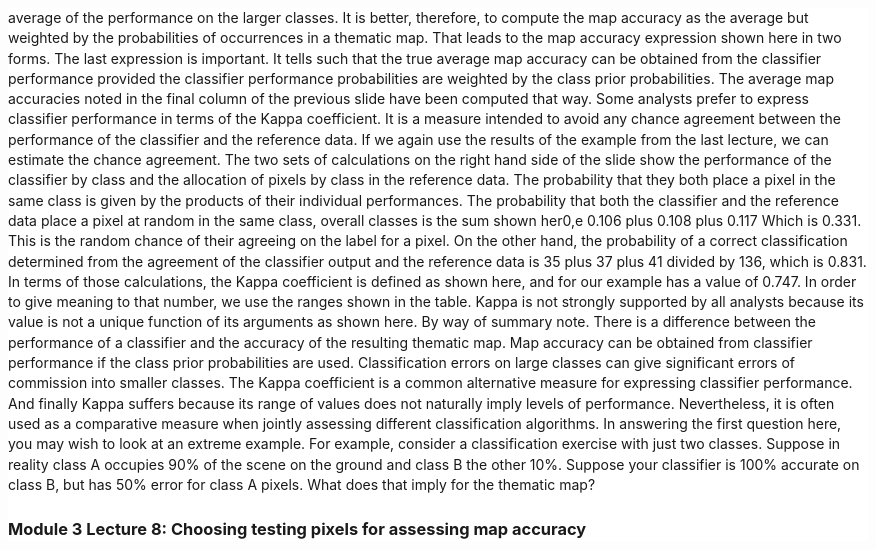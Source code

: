 average of the performance on the larger classes. It is better, therefore, to compute the map accuracy as the average but weighted by the probabilities of occurrences in a thematic map. That leads to the map accuracy expression shown here in two forms. The last expression is important. It tells such that the true average map accuracy can be obtained from the classifier performance provided the classifier performance probabilities are weighted by the class prior probabilities. The average map accuracies noted in the final column of the previous slide have been computed that way. Some analysts prefer to express classifier performance in terms of the Kappa coefficient. It is a measure intended to avoid any chance agreement between the performance of the classifier and the reference data. If we again use the results of the example from the last lecture, we can estimate the chance agreement. The two sets of calculations on the right hand side of the slide show the performance of the classifier by class and the allocation of pixels by class in the reference data. The probability that they both place a pixel in the same class is given by the products of their individual performances. The probability that both the classifier and the reference data place a pixel at random in the same class, overall classes is the sum shown her0,e 0.106 plus 0.108 plus 0.117 Which is 0.331. This is the random chance of their agreeing on the label for a pixel. On the other hand, the probability of a correct classification determined from the agreement of the classifier output and the reference data is 35 plus 37 plus 41 divided by 136, which is 0.831. In terms of those calculations, the Kappa coefficient is defined as shown here, and for our example has a value of 0.747. In order to give meaning to that number, we use the ranges shown in the table. Kappa is not strongly supported by all analysts because its value is not a unique function of its arguments as shown here. By way of summary note. There is a difference between the performance of a classifier and the accuracy of the resulting thematic map. Map accuracy can be obtained from classifier performance if the class prior probabilities are used. Classification errors on large classes can give significant errors of commission into smaller classes. The Kappa coefficient is a common alternative measure for expressing classifier performance. And finally Kappa suffers because its range of values does not naturally imply levels of performance. Nevertheless, it is often used as a comparative measure when jointly assessing different classification algorithms. In answering the first question here, you may wish to look at an extreme example. For example, consider a classification exercise with just two classes. Suppose in reality class A occupies 90% of the scene on the ground and class B the other 10%. Suppose your classifier is 100% accurate on class B, but has 50% error for class A pixels. What does that imply for the thematic map? 

### Module 3 Lecture 8: Choosing testing pixels for assessing map accuracy
